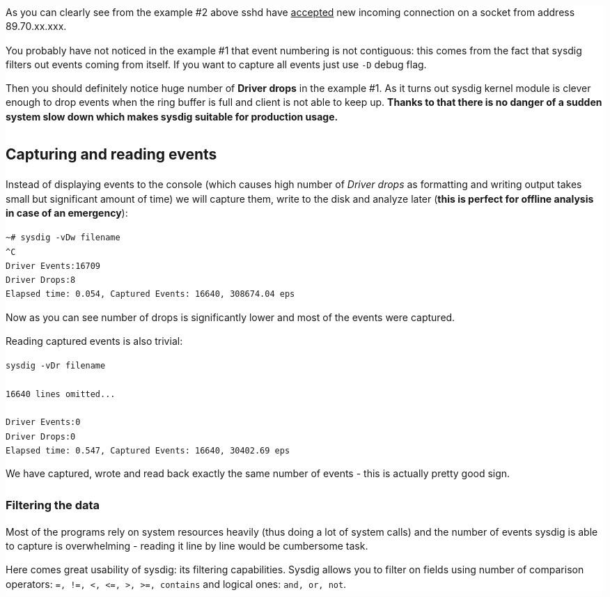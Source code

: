As you can clearly see from the example #2 above sshd have [accepted](http://linux.die.net/man/2/accept) new incoming
connection on a socket from address 89.70.xx.xxx.

You probably have not noticed in the example #1 that event numbering is not contiguous: this comes from the fact that
sysdig filters out events coming from itself. If you want to capture all events just use ```-D``` debug flag.

Then you should definitely notice huge number of **Driver drops** in the example #1. As it turns out sysdig kernel
module is clever enough to drop events when the ring buffer is full and client is not able to keep up. **Thanks to that
there is no danger of a sudden system slow down which makes sysdig suitable for production usage.**

## Capturing and reading events

Instead of displaying events to the console (which causes high number of *Driver drops* as formatting and writing
output takes small but significant amount of time) we will capture them, write to the disk and analyze later (**this is
perfect for offline analysis in case of an emergency**):

```
~# sysdig -vDw filename
^C
Driver Events:16709
Driver Drops:8
Elapsed time: 0.054, Captured Events: 16640, 308674.04 eps
```

Now as you can see number of drops is significantly lower and most of the events were captured.

Reading captured events is also trivial:

```
sysdig -vDr filename

16640 lines omitted...

Driver Events:0
Driver Drops:0
Elapsed time: 0.547, Captured Events: 16640, 30402.69 eps
```

We have captured, wrote and read back exactly the same number of events - this is actually pretty good sign.

### Filtering the data

Most of the programs rely on system resources heavily (thus doing a lot of system calls) and the number of events
sysdig is able to capture is overwhelming - reading it line by line would be cumbersome task.

Here comes great usability of sysdig: its filtering capabilities. Sysdig allows you to filter on fields using number
of comparison operators: ```=, !=, <, <=, >, >=, contains``` and logical ones: ```and, or, not```.
